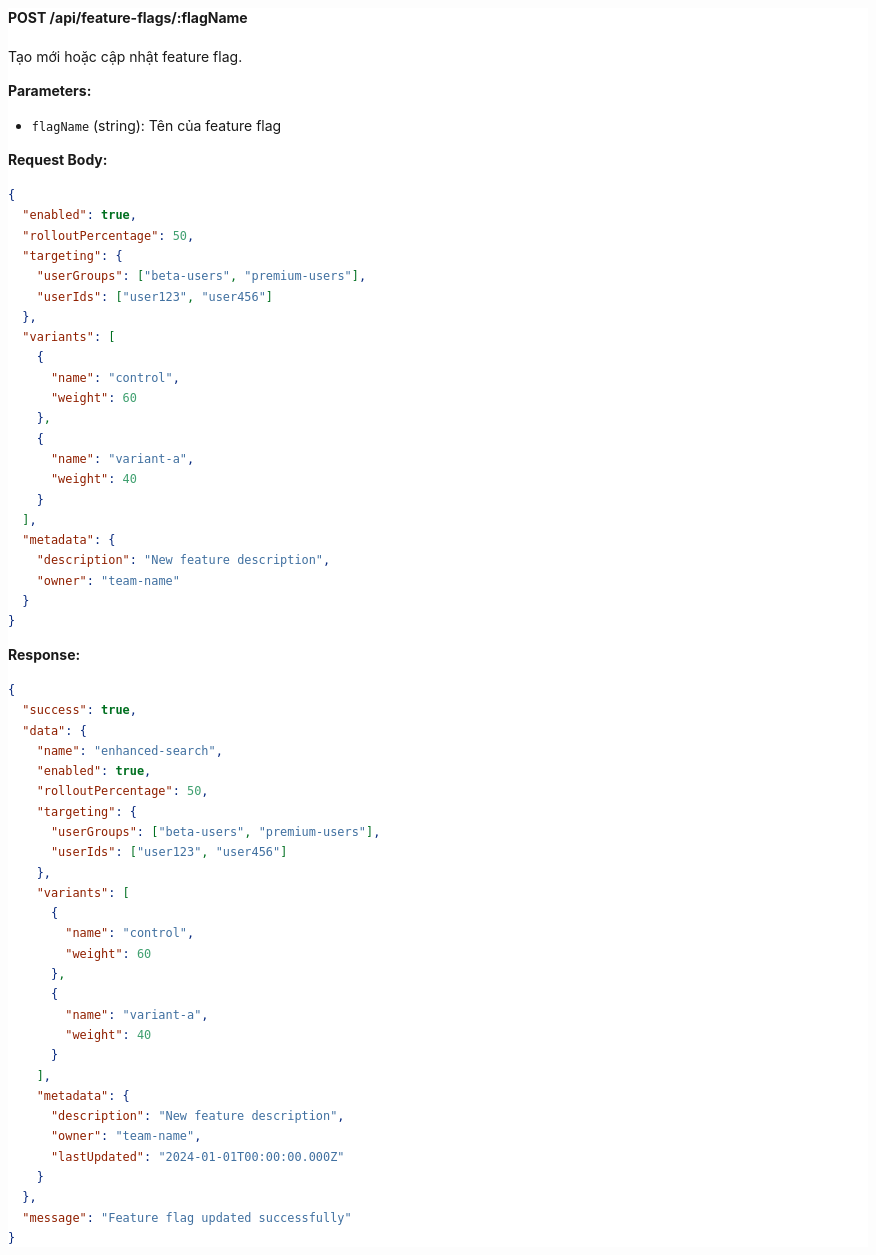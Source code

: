 #### POST /api/feature-flags/:flagName
Tạo mới hoặc cập nhật feature flag.

**Parameters:**
- `flagName` (string): Tên của feature flag

**Request Body:**
```json
{
  "enabled": true,
  "rolloutPercentage": 50,
  "targeting": {
    "userGroups": ["beta-users", "premium-users"],
    "userIds": ["user123", "user456"]
  },
  "variants": [
    {
      "name": "control",
      "weight": 60
    },
    {
      "name": "variant-a",
      "weight": 40
    }
  ],
  "metadata": {
    "description": "New feature description",
    "owner": "team-name"
  }
}
```

**Response:**
```json
{
  "success": true,
  "data": {
    "name": "enhanced-search",
    "enabled": true,
    "rolloutPercentage": 50,
    "targeting": {
      "userGroups": ["beta-users", "premium-users"],
      "userIds": ["user123", "user456"]
    },
    "variants": [
      {
        "name": "control",
        "weight": 60
      },
      {
        "name": "variant-a",
        "weight": 40
      }
    ],
    "metadata": {
      "description": "New feature description",
      "owner": "team-name",
      "lastUpdated": "2024-01-01T00:00:00.000Z"
    }
  },
  "message": "Feature flag updated successfully"
}
```
